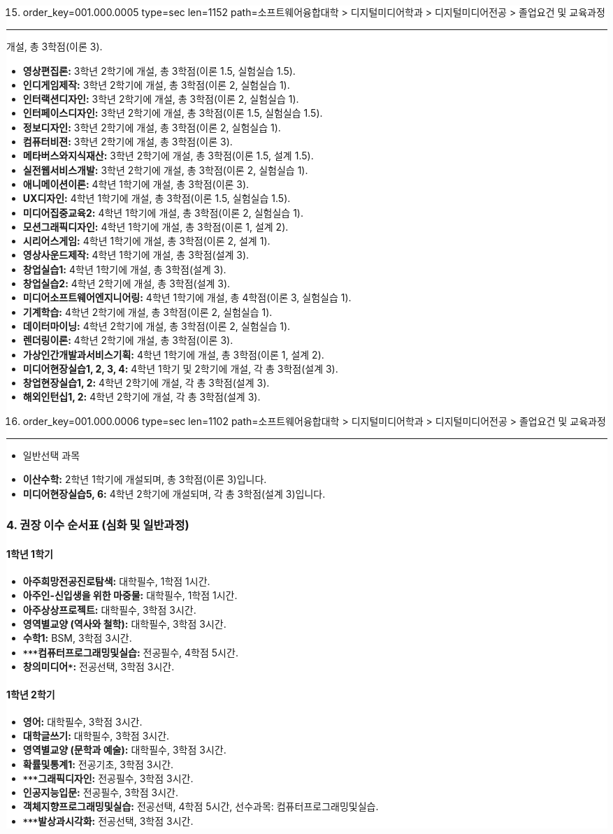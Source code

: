 15. order_key=001.000.0005 type=sec len=1152 path=소프트웨어융합대학 > 디지털미디어학과 > 디지털미디어전공 > 졸업요건 및 교육과정
--------------------------------------------------------------------------------
개설, 총 3학점(이론 3).
* **영상편집론:** 3학년 2학기에 개설, 총 3학점(이론 1.5, 실험실습 1.5).
* **인디게임제작:** 3학년 2학기에 개설, 총 3학점(이론 2, 실험실습 1).
* **인터랙션디자인:** 3학년 2학기에 개설, 총 3학점(이론 2, 실험실습 1).
* **인터페이스디자인:** 3학년 2학기에 개설, 총 3학점(이론 1.5, 실험실습 1.5).
* **정보디자인:** 3학년 2학기에 개설, 총 3학점(이론 2, 실험실습 1).
* **컴퓨터비젼:** 3학년 2학기에 개설, 총 3학점(이론 3).
* **메타버스와지식재산:** 3학년 2학기에 개설, 총 3학점(이론 1.5, 설계 1.5).
* **실전웹서비스개발:** 3학년 2학기에 개설, 총 3학점(이론 2, 실험실습 1).
* **애니메이션이론:** 4학년 1학기에 개설, 총 3학점(이론 3).
* **UX디자인:** 4학년 1학기에 개설, 총 3학점(이론 1.5, 실험실습 1.5).
* **미디어집중교육2:** 4학년 1학기에 개설, 총 3학점(이론 2, 실험실습 1).
* **모션그래픽디자인:** 4학년 1학기에 개설, 총 3학점(이론 1, 설계 2).
* **시리어스게임:** 4학년 1학기에 개설, 총 3학점(이론 2, 설계 1).
* **영상사운드제작:** 4학년 1학기에 개설, 총 3학점(설계 3).
* **창업실습1:** 4학년 1학기에 개설, 총 3학점(설계 3).
* **창업실습2:** 4학년 2학기에 개설, 총 3학점(설계 3).
* **미디어소프트웨어엔지니어링:** 4학년 1학기에 개설, 총 4학점(이론 3, 실험실습 1).
* **기계학습:** 4학년 2학기에 개설, 총 3학점(이론 2, 실험실습 1).
* **데이터마이닝:** 4학년 2학기에 개설, 총 3학점(이론 2, 실험실습 1).
* **렌더링이론:** 4학년 2학기에 개설, 총 3학점(이론 3).
* **가상인간개발과서비스기획:** 4학년 1학기에 개설, 총 3학점(이론 1, 설계 2).
* **미디어현장실습1, 2, 3, 4:** 4학년 1학기 및 2학기에 개설, 각 총 3학점(설계 3).
* **창업현장실습1, 2:** 4학년 2학기에 개설, 각 총 3학점(설계 3).
* **해외인턴십1, 2:** 4학년 2학기에 개설, 각 총 3학점(설계 3).

16. order_key=001.000.0006 type=sec len=1102 path=소프트웨어융합대학 > 디지털미디어학과 > 디지털미디어전공 > 졸업요건 및 교육과정
--------------------------------------------------------------------------------
- 일반선택 과목
* **이산수학:** 2학년 1학기에 개설되며, 총 3학점(이론 3)입니다.
* **미디어현장실습5, 6:** 4학년 2학기에 개설되며, 각 총 3학점(설계 3)입니다.

### 4. 권장 이수 순서표 (심화 및 일반과정)

#### 1학년 1학기
* **아주희망전공진로탐색:** 대학필수, 1학점 1시간.
* **아주인-신입생을 위한 마중물:** 대학필수, 1학점 1시간.
* **아주상상프로젝트:** 대학필수, 3학점 3시간.
* **영역별교양 (역사와 철학):** 대학필수, 3학점 3시간.
* **수학1:** BSM, 3학점 3시간.
* **`***`컴퓨터프로그래밍및실습:** 전공필수, 4학점 5시간.
* **창의미디어`*`:** 전공선택, 3학점 3시간.

#### 1학년 2학기
* **영어:** 대학필수, 3학점 3시간.
* **대학글쓰기:** 대학필수, 3학점 3시간.
* **영역별교양 (문학과 예술):** 대학필수, 3학점 3시간.
* **확률및통계1:** 전공기초, 3학점 3시간.
* **`***`그래픽디자인:** 전공필수, 3학점 3시간.
* **인공지능입문:** 전공필수, 3학점 3시간.
* **객체지향프로그래밍및실습:** 전공선택, 4학점 5시간, 선수과목: 컴퓨터프로그래밍및실습.
* **`***`발상과시각화:** 전공선택, 3학점 3시간.
